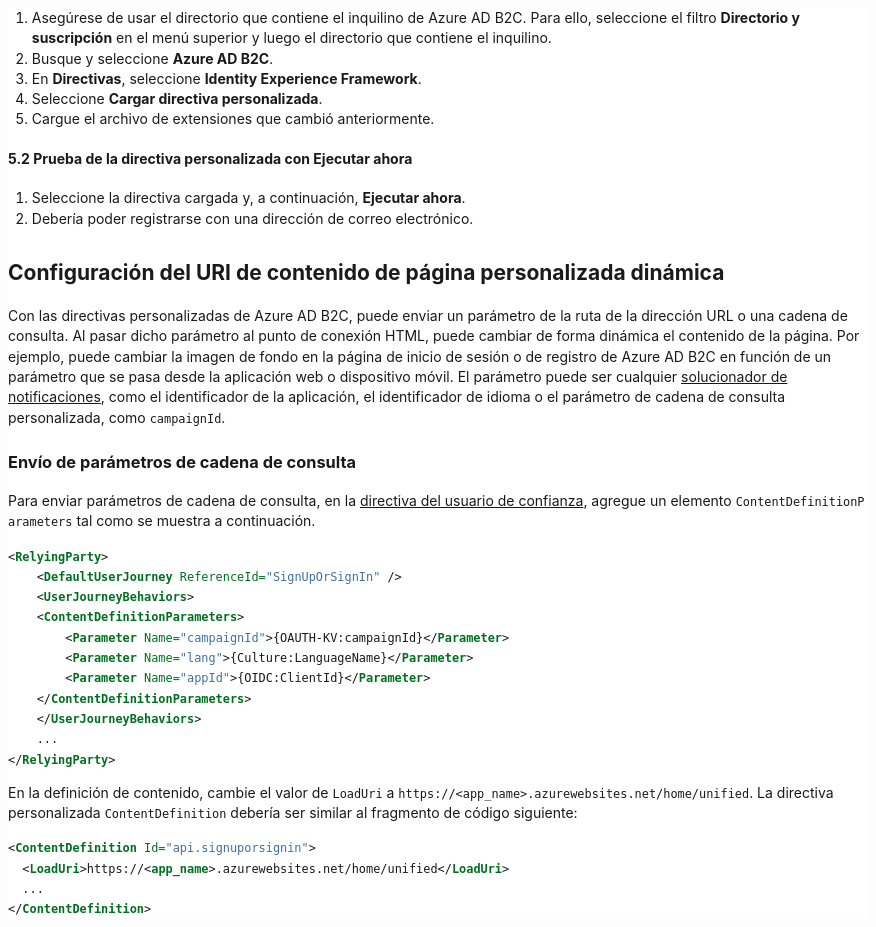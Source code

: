 1. Asegúrese de usar el directorio que contiene el inquilino de Azure AD B2C. Para ello, seleccione el filtro **Directorio y suscripción** en el menú superior y luego el directorio que contiene el inquilino.
1. Busque y seleccione **Azure AD B2C**.
1. En **Directivas**, seleccione **Identity Experience Framework**.
1. Seleccione **Cargar directiva personalizada**.
1. Cargue el archivo de extensiones que cambió anteriormente.

#### <a name="52-test-the-custom-policy-by-using-run-now"></a>5.2 Prueba de la directiva personalizada con **Ejecutar ahora**

1. Seleccione la directiva cargada y, a continuación, **Ejecutar ahora**.
1. Debería poder registrarse con una dirección de correo electrónico.

## <a name="configure-dynamic-custom-page-content-uri"></a>Configuración del URI de contenido de página personalizada dinámica

Con las directivas personalizadas de Azure AD B2C, puede enviar un parámetro de la ruta de la dirección URL o una cadena de consulta. Al pasar dicho parámetro al punto de conexión HTML, puede cambiar de forma dinámica el contenido de la página. Por ejemplo, puede cambiar la imagen de fondo en la página de inicio de sesión o de registro de Azure AD B2C en función de un parámetro que se pasa desde la aplicación web o dispositivo móvil. El parámetro puede ser cualquier [solucionador de notificaciones](claim-resolver-overview.md), como el identificador de la aplicación, el identificador de idioma o el parámetro de cadena de consulta personalizada, como `campaignId`.

### <a name="sending-query-string-parameters"></a>Envío de parámetros de cadena de consulta

Para enviar parámetros de cadena de consulta, en la [directiva del usuario de confianza](relyingparty.md), agregue un elemento `ContentDefinitionParameters` tal como se muestra a continuación.

```xml
<RelyingParty>
    <DefaultUserJourney ReferenceId="SignUpOrSignIn" />
    <UserJourneyBehaviors>
    <ContentDefinitionParameters>
        <Parameter Name="campaignId">{OAUTH-KV:campaignId}</Parameter>
        <Parameter Name="lang">{Culture:LanguageName}</Parameter>
        <Parameter Name="appId">{OIDC:ClientId}</Parameter>
    </ContentDefinitionParameters>
    </UserJourneyBehaviors>
    ...
</RelyingParty>
```

En la definición de contenido, cambie el valor de `LoadUri` a `https://<app_name>.azurewebsites.net/home/unified`. La directiva personalizada `ContentDefinition` debería ser similar al fragmento de código siguiente:

```xml
<ContentDefinition Id="api.signuporsignin">
  <LoadUri>https://<app_name>.azurewebsites.net/home/unified</LoadUri>
  ...
</ContentDefinition>
```
